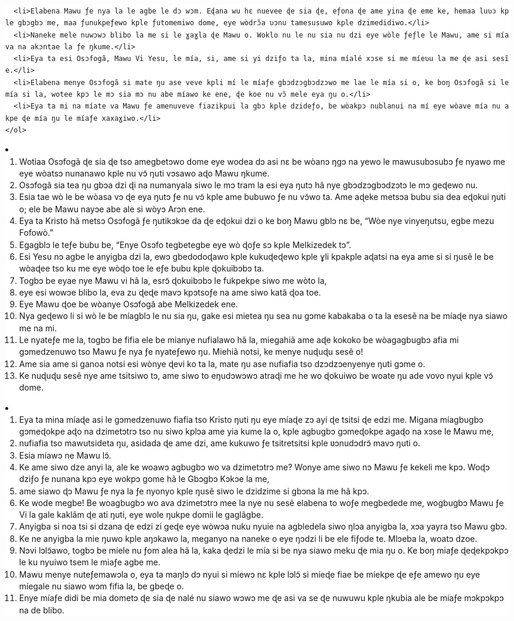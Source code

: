       <li>Elabena Mawu ƒe nya la le agbe le dɔ wɔm. Eɖana wu hɛ nuevee ɖe sia ɖe, eƒona ɖe ame yina ɖe eme ke, hemaa luʋɔ kple gbɔgbɔ me, maa ƒunukpeƒewo kple ƒutomemiwo dome, eye wòdrɔ̃a ʋɔnu tamesusuwo kple dzimedidiwo.</li>
      <li>Naneke mele nuwɔwɔ blibo la me si le ɣaɣla ɖe Mawu o. Woklo nu le nu sia nu dzi eye wòle ƒeƒle le Mawu, ame si míava na akɔntae la ƒe ŋkume.</li>
      <li>Eya ta esi Osɔfogã, Mawu Vi Yesu, le mía, si, ame si yi dziƒo ta la, mina míalé xɔse si me míeʋu la me ɖe asi sesĩe.</li>
      <li>Elabena menye Osɔfogã si mate ŋu ase veve kpli mí le míaƒe gbɔdzɔgbɔdzɔwo me lae le mía si o, ke boŋ Osɔfogã si le mía si la, wotee kpɔ le mɔ sia mɔ nu abe míawo ke ene, ɖe koe nu vɔ̃ mele eya ŋu o.</li>
      <li>Eya ta mi na míate va Mawu ƒe amenuveve fiazikpui la gbɔ kple dzideƒo, be wòakpɔ nublanui na mí eye wòave mía nu akpe ɖe mía ŋu le míaƒe xaxaɣiwo.</li>
    </ol>
  </li>
  <li>
    <ol>
      <li>Wotiaa Osɔfogã ɖe sia ɖe tso amegbetɔwo dome eye wodea dɔ asi nɛ be wòanɔ ŋgɔ na yewo le mawusubɔsubɔ ƒe nyawo me eye wòatsɔ nunanawo kple nu vɔ̃ ŋuti vɔsawo aɖo Mawu ŋkume.</li>
      <li>Osɔfogã sia tea ŋu gbɔa dzi ɖi na numanyala siwo le mɔ tram la esi eya ŋutɔ hã nye gbɔdzɔgbɔdzɔtɔ le mɔ geɖewo nu.</li>
      <li>Esia tae wò le be wòasa vɔ ɖe eya ŋutɔ ƒe nu vɔ̃ kple ame bubuwo ƒe nu vɔ̃wo ta. Ame aɖeke metsɔa bubu sia dea eɖokui ŋuti o; ele be Mawu nayɔe abe ale si wòyɔ Arɔn ene.</li>
      <li>Eya ta Kristo hã metsɔ Osɔfogã ƒe ŋutikɔkɔe da ɖe eɖokui dzi o ke boŋ Mawu gblɔ nɛ be, “Wòe nye vinyeŋutsu, egbe mezu Fofowò.”</li>
      <li>Egagblɔ le teƒe bubu be, “Enye Osɔfo tegbetegbe eye wò ɖoƒe sɔ kple Melkizedek tɔ”.</li>
      <li>Esi Yesu nɔ agbe le anyigba dzi la, ewɔ gbedodoɖawo kple kukuɖeɖewo kple ɣli kpakple aɖatsi na eya ame si si ŋusẽ le be wòaɖee tso ku me eye wòɖo toe le eƒe bubu kple ɖokuibɔbɔ ta.</li>
      <li>Togbɔ be eyae nye Mawu vi hã la, esrɔ̃ ɖokuibɔbɔ le fukpekpe siwo me wòto la,</li>
      <li>eye esi wowɔe blibo la, eva zu ɖeɖe mavɔ kpɔtsoƒe na ame siwo katã ɖoa toe.</li>
      <li>Eye Mawu ɖoe be wòanye Osɔfogã abe Melkizedek ene.</li>
      <li>Nya geɖewo li si wò le be míagblɔ le nu sia ŋu, gake esi mietea ŋu sea nu gɔme kabakaba o ta la esesẽ na be míaɖe nya siawo me na mi.</li>
      <li>Le nyateƒe me la, togbɔ be fifia ele be mianye nufialawo hã la, miegahiã ame aɖe kokoko be wòagagbugbɔ afia mi gɔmedzenuwo tso Mawu ƒe nya ƒe nyateƒewo ŋu. Miehiã notsi, ke menye nuɖuɖu sesẽ o!</li>
      <li>Ame sia ame si ganoa notsi esi wònye ɖevi ko ta la, mate ŋu ase nufiafia tso dzɔdzɔenyenye ŋuti gɔme o.</li>
      <li>Ke nuɖuɖu sesẽ nye ame tsitsiwo tɔ, ame siwo to eŋudɔwɔwɔ atraɖi me he wo ɖokuiwo be woate ŋu ade vovo nyui kple vɔ̃ dome.</li>
    </ol>
  </li>
  <li>
    <ol>
      <li>Eya ta mina míaɖe asi le gɔmedzenuwo fiafia tso Kristo ŋuti ŋu eye míaɖe zɔ ayi ɖe tsitsi ɖe edzi me. Migana míagbugbɔ gɔmeɖokpe aɖo na dzimetɔtrɔ tso nu siwo kplɔa ame yia kume la o, kple agbugbɔ gɔmeɖokpe agaɖo na xɔse le Mawu me,</li>
      <li>nufiafia tso mawutsideta ŋu, asidada ɖe ame dzi, ame kukuwo ƒe tsitretsitsi kple ʋɔnudɔdrɔ̃ mavɔ ŋuti o.</li>
      <li>Esia míawɔ ne Mawu lɔ̃.</li>
      <li>Ke ame siwo dze anyi la, ale ke woawɔ agbugbɔ wo va dzimetɔtrɔ me? Wonye ame siwo nɔ Mawu ƒe kekeli me kpɔ. Woɖɔ dziƒo ƒe nunana kpɔ eye wokpɔ gome hã le Gbɔgbɔ Kɔkɔe la me,</li>
      <li>ame siawo ɖɔ Mawu ƒe nya la ƒe nyonyo kple ŋusẽ siwo le dzidzime si gbɔna la me hã kpɔ.</li>
      <li>Ke wode megbe! Be woagbugbɔ wo ava dzimetɔtrɔ mee la nye nu sesẽ elabena to woƒe megbedede me, wogbugbɔ Mawu ƒe Vi la gale kaklãm ɖe ati ŋuti, eye wole ŋukpe domii le gaglãgbe.</li>
      <li>Anyigba si noa tsi si dzana ɖe edzi zi geɖe eye wòwɔa nuku nyuie na agbledela siwo ŋlɔa anyigba la, xɔa yayra tso Mawu gbɔ.</li>
      <li>Ke ne anyigba la mie ŋuwo kple aŋɔkawo la, meganyo na naneke o eye ŋɔdzi li be ele fiƒode te. Mlɔeba la, woatɔ dzoe.</li>
      <li>Nɔvi lɔlɔ̃awo, togbɔ be míele nu ƒom alea hã la, kaka ɖedzi le mía si be nya siawo meku ɖe mia ŋu o. Ke boŋ miaƒe ɖeɖekpɔkpɔ le ku nyuiwo tsem le miaƒe agbe me.</li>
      <li>Mawu menye nuteƒemawɔla o, eya ta maŋlɔ dɔ nyui si míewɔ nɛ kple lɔlɔ̃ si míeɖe fiae be míekpe ɖe eƒe amewo ŋu eye míegale nu siawo wɔm fifia la, be gbeɖe o.</li>
      <li>Enye míaƒe didi be mia dometɔ ɖe sia ɖe nalé nu siawo wɔwɔ me ɖe asi va se ɖe nuwuwu kple ŋkubia ale be miaƒe mɔkpɔkpɔ na de blibo.</li>